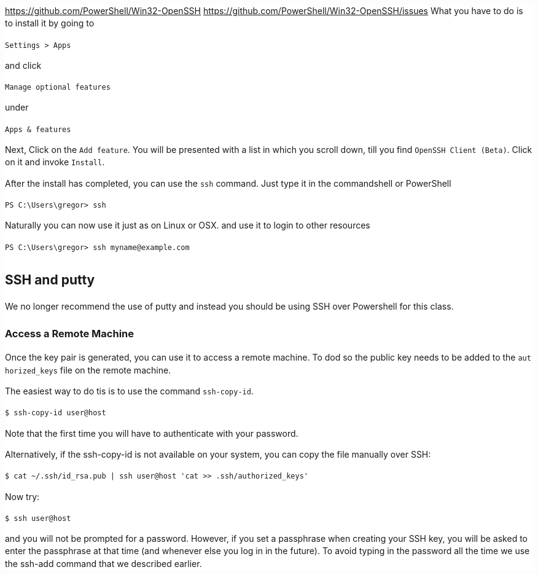 <https://github.com/PowerShell/Win32-OpenSSH>
<https://github.com/PowerShell/Win32-OpenSSH/issues>
What you have to do is to install it by going to

    Settings > Apps

and click

    Manage optional features

under

    Apps & features


Next, Click on the `Add feature`. You will be presented with a list in
which you scroll down, till you find `OpenSSH Client (Beta)`. Click on
it and invoke `Install`.

After the install has completed, you can use the `ssh` command. Just
type it in the commandshell or PowerShell

    PS C:\Users\gregor> ssh

Naturally you can now use it just as on Linux or OSX. and use it to
login to other resources

    PS C:\Users\gregor> ssh myname@example.com

## SSH and putty

We no longer recommend the use of putty and instead you should be
using SSH over Powershell for this class.

### Access a Remote Machine

Once the key pair is generated, you can use it to access a remote
machine. To dod so the public key needs to be added to the
`authorized_keys` file on the remote machine.


The easiest way to do tis is to use the command
`ssh-copy-id`.

	$ ssh-copy-id user@host

Note that the first time you will have to authenticate with your password.

Alternatively, if the ssh-copy-id is not available on your system, you
can copy the file manually over SSH:

	$ cat ~/.ssh/id_rsa.pub | ssh user@host 'cat >> .ssh/authorized_keys'

Now try:

	$ ssh user@host 

and you will not be prompted for a password. However, if you set a
passphrase when creating your SSH key, you will be asked to enter the
passphrase at that time (and whenever else you log in in the future).
To avoid typing in the password all the time we use the ssh-add
command that we described earlier.
